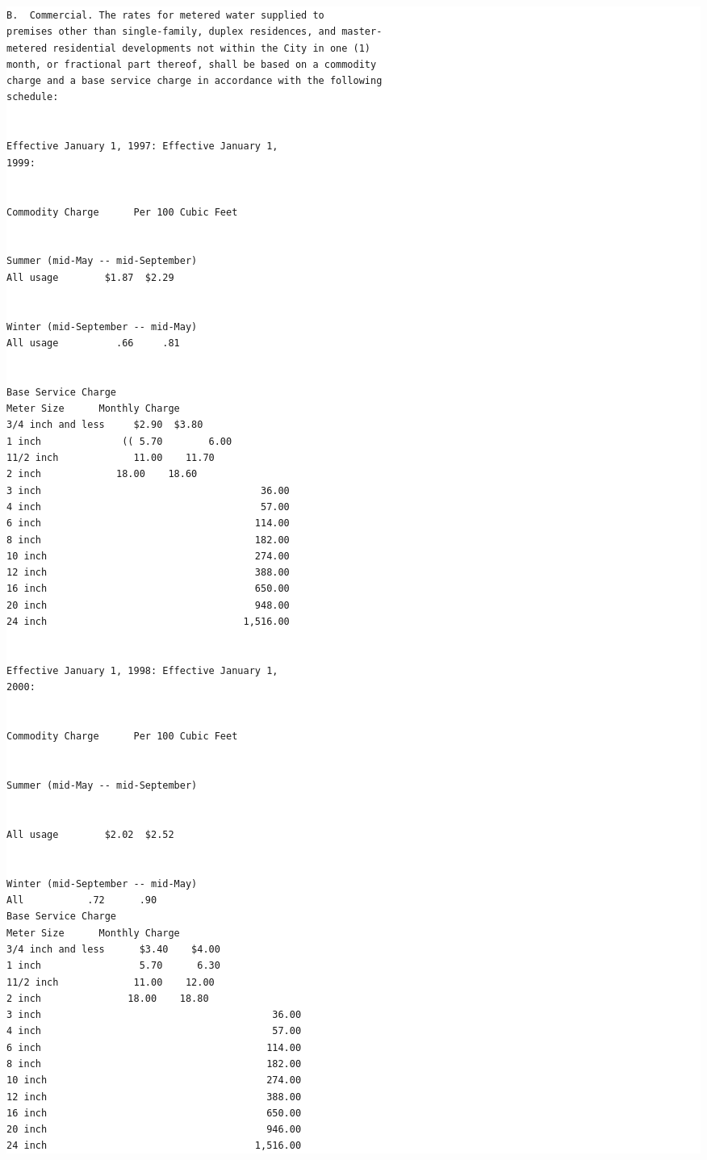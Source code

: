   
    B.  Commercial. The rates for metered water supplied to  
    premises other than single-family, duplex residences, and master-  
    metered residential developments not within the City in one (1)  
    month, or fractional part thereof, shall be based on a commodity  
    charge and a base service charge in accordance with the following  
    schedule:  
  
  
    Effective January 1, 1997: Effective January 1,  
    1999:  
  
  
    Commodity Charge      Per 100 Cubic Feet  
  
  
    Summer (mid-May -- mid-September)  
    All usage        $1.87  $2.29  
  
  
    Winter (mid-September -- mid-May)  
    All usage          .66     .81  
  
  
    Base Service Charge  
    Meter Size      Monthly Charge  
    3/4 inch and less     $2.90  $3.80  
    1 inch              (( 5.70        6.00  
    11/2 inch             11.00    11.70  
    2 inch             18.00    18.60  
    3 inch                                      36.00  
    4 inch                                      57.00  
    6 inch                                     114.00  
    8 inch                                     182.00  
    10 inch                                    274.00  
    12 inch                                    388.00  
    16 inch                                    650.00  
    20 inch                                    948.00  
    24 inch                                  1,516.00  
  
  
    Effective January 1, 1998: Effective January 1,  
    2000:  
  
  
    Commodity Charge      Per 100 Cubic Feet  
  
  
    Summer (mid-May -- mid-September)  
  
  
    All usage        $2.02  $2.52  
  
  
    Winter (mid-September -- mid-May)  
    All           .72      .90  
    Base Service Charge  
    Meter Size      Monthly Charge  
    3/4 inch and less      $3.40    $4.00  
    1 inch                 5.70      6.30  
    11/2 inch             11.00    12.00  
    2 inch               18.00    18.80  
    3 inch                                        36.00  
    4 inch                                        57.00  
    6 inch                                       114.00  
    8 inch                                       182.00  
    10 inch                                      274.00  
    12 inch                                      388.00  
    16 inch                                      650.00  
    20 inch                                      946.00  
    24 inch                                    1,516.00  
  